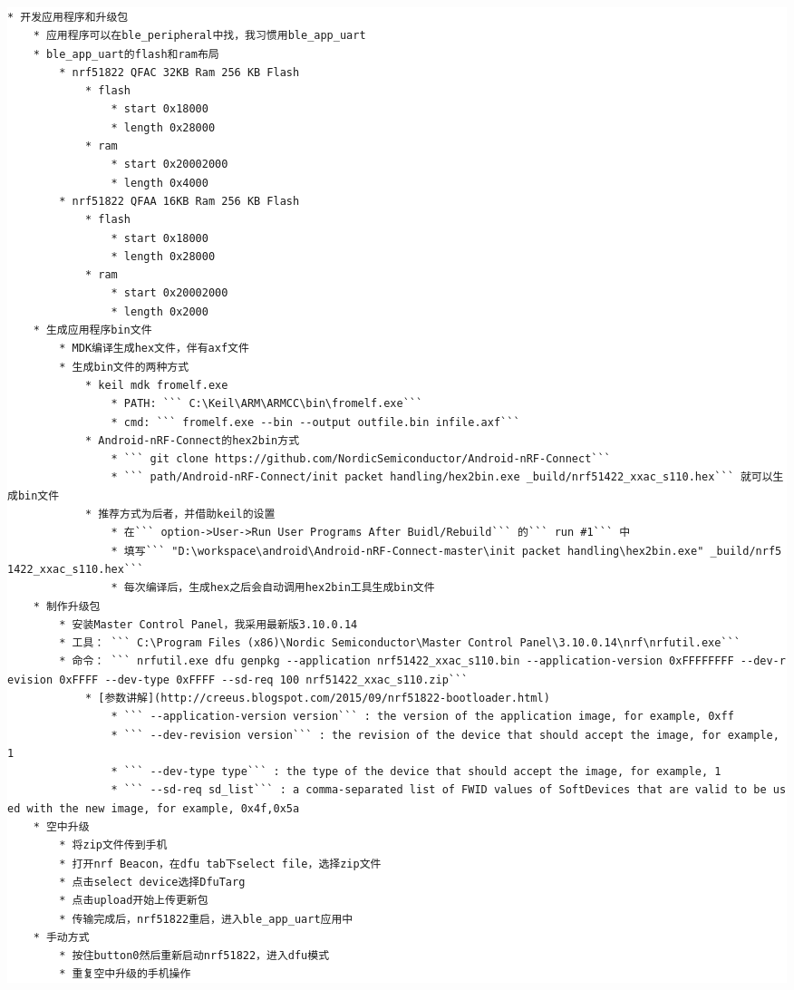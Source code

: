 	* 开发应用程序和升级包
		* 应用程序可以在ble_peripheral中找，我习惯用ble_app_uart
		* ble_app_uart的flash和ram布局
			* nrf51822 QFAC 32KB Ram 256 KB Flash
				* flash
					* start 0x18000
					* length 0x28000
				* ram
					* start 0x20002000
					* length 0x4000
			* nrf51822 QFAA 16KB Ram 256 KB Flash
				* flash
					* start 0x18000
					* length 0x28000
				* ram
					* start 0x20002000
					* length 0x2000
		* 生成应用程序bin文件
			* MDK编译生成hex文件，伴有axf文件
			* 生成bin文件的两种方式
				* keil mdk fromelf.exe
					* PATH: ``` C:\Keil\ARM\ARMCC\bin\fromelf.exe```
					* cmd: ``` fromelf.exe --bin --output outfile.bin infile.axf```
				* Android-nRF-Connect的hex2bin方式
					* ``` git clone https://github.com/NordicSemiconductor/Android-nRF-Connect```
					* ``` path/Android-nRF-Connect/init packet handling/hex2bin.exe _build/nrf51422_xxac_s110.hex``` 就可以生成bin文件
				* 推荐方式为后者，并借助keil的设置
					* 在``` option->User->Run User Programs After Buidl/Rebuild``` 的``` run #1``` 中
					* 填写``` "D:\workspace\android\Android-nRF-Connect-master\init packet handling\hex2bin.exe" _build/nrf51422_xxac_s110.hex``` 
					* 每次编译后，生成hex之后会自动调用hex2bin工具生成bin文件
		* 制作升级包
			* 安装Master Control Panel，我采用最新版3.10.0.14
			* 工具： ``` C:\Program Files (x86)\Nordic Semiconductor\Master Control Panel\3.10.0.14\nrf\nrfutil.exe``` 
			* 命令： ``` nrfutil.exe dfu genpkg --application nrf51422_xxac_s110.bin --application-version 0xFFFFFFFF --dev-revision 0xFFFF --dev-type 0xFFFF --sd-req 100 nrf51422_xxac_s110.zip``` 
				* [参数讲解](http://creeus.blogspot.com/2015/09/nrf51822-bootloader.html)
					* ``` --application-version version``` : the version of the application image, for example, 0xff
					* ``` --dev-revision version``` : the revision of the device that should accept the image, for example, 1
					* ``` --dev-type type``` : the type of the device that should accept the image, for example, 1
					* ``` --sd-req sd_list``` : a comma-separated list of FWID values of SoftDevices that are valid to be used with the new image, for example, 0x4f,0x5a
		* 空中升级
			* 将zip文件传到手机
			* 打开nrf Beacon，在dfu tab下select file，选择zip文件
			* 点击select device选择DfuTarg
			* 点击upload开始上传更新包
			* 传输完成后，nrf51822重启，进入ble_app_uart应用中
		* 手动方式
			* 按住button0然后重新启动nrf51822，进入dfu模式
			* 重复空中升级的手机操作
